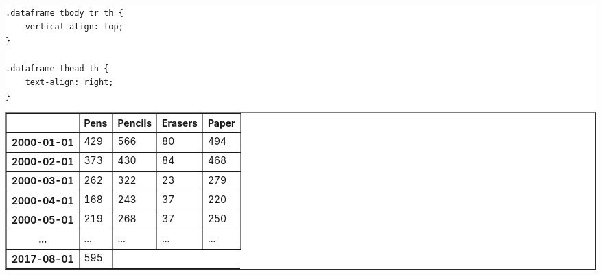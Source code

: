     .dataframe tbody tr th {
        vertical-align: top;
    }

    .dataframe thead th {
        text-align: right;
    }
</style>
<table border="1" class="dataframe">
  <thead>
    <tr style="text-align: right;">
      <th></th>
      <th>Pens</th>
      <th>Pencils</th>
      <th>Erasers</th>
      <th>Paper</th>
    </tr>
  </thead>
  <tbody>
    <tr>
      <th>2000-01-01</th>
      <td>429</td>
      <td>566</td>
      <td>80</td>
      <td>494</td>
    </tr>
    <tr>
      <th>2000-02-01</th>
      <td>373</td>
      <td>430</td>
      <td>84</td>
      <td>468</td>
    </tr>
    <tr>
      <th>2000-03-01</th>
      <td>262</td>
      <td>322</td>
      <td>23</td>
      <td>279</td>
    </tr>
    <tr>
      <th>2000-04-01</th>
      <td>168</td>
      <td>243</td>
      <td>37</td>
      <td>220</td>
    </tr>
    <tr>
      <th>2000-05-01</th>
      <td>219</td>
      <td>268</td>
      <td>37</td>
      <td>250</td>
    </tr>
    <tr>
      <th>...</th>
      <td>...</td>
      <td>...</td>
      <td>...</td>
      <td>...</td>
    </tr>
    <tr>
      <th>2017-08-01</th>
      <td>595</td>